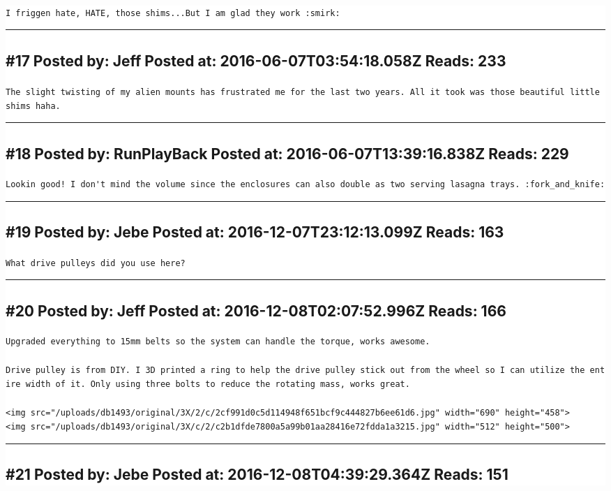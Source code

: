 ```
I friggen hate, HATE, those shims...But I am glad they work :smirk:
```

---
## \#17 Posted by: Jeff Posted at: 2016-06-07T03:54:18.058Z Reads: 233

```
The slight twisting of my alien mounts has frustrated me for the last two years. All it took was those beautiful little shims haha.
```

---
## \#18 Posted by: RunPlayBack Posted at: 2016-06-07T13:39:16.838Z Reads: 229

```
Lookin good! I don't mind the volume since the enclosures can also double as two serving lasagna trays. :fork_and_knife:
```

---
## \#19 Posted by: Jebe Posted at: 2016-12-07T23:12:13.099Z Reads: 163

```
What drive pulleys did you use here?
```

---
## \#20 Posted by: Jeff Posted at: 2016-12-08T02:07:52.996Z Reads: 166

```
Upgraded everything to 15mm belts so the system can handle the torque, works awesome.

Drive pulley is from DIY. I 3D printed a ring to help the drive pulley stick out from the wheel so I can utilize the entire width of it. Only using three bolts to reduce the rotating mass, works great.

<img src="/uploads/db1493/original/3X/2/c/2cf991d0c5d114948f651bcf9c444827b6ee61d6.jpg" width="690" height="458">
<img src="/uploads/db1493/original/3X/c/2/c2b1dfde7800a5a99b01aa28416e72fdda1a3215.jpg" width="512" height="500">
```

---
## \#21 Posted by: Jebe Posted at: 2016-12-08T04:39:29.364Z Reads: 151
